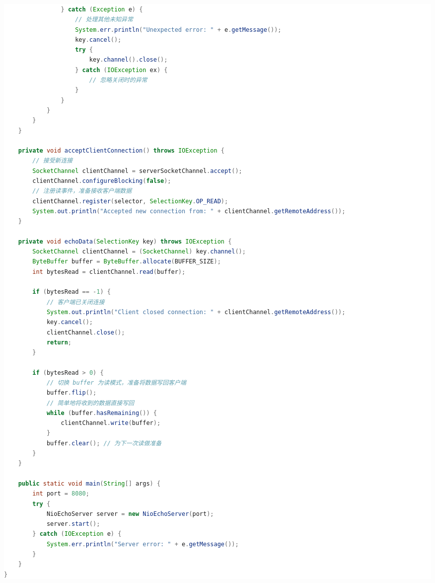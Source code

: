 ```java
                } catch (Exception e) {
                    // 处理其他未知异常
                    System.err.println("Unexpected error: " + e.getMessage());
                    key.cancel();
                    try {
                        key.channel().close();
                    } catch (IOException ex) {
                        // 忽略关闭时的异常
                    }
                }
            }
        }
    }

    private void acceptClientConnection() throws IOException {
        // 接受新连接
        SocketChannel clientChannel = serverSocketChannel.accept();
        clientChannel.configureBlocking(false);
        // 注册读事件，准备接收客户端数据
        clientChannel.register(selector, SelectionKey.OP_READ);
        System.out.println("Accepted new connection from: " + clientChannel.getRemoteAddress());
    }

    private void echoData(SelectionKey key) throws IOException {
        SocketChannel clientChannel = (SocketChannel) key.channel();
        ByteBuffer buffer = ByteBuffer.allocate(BUFFER_SIZE);
        int bytesRead = clientChannel.read(buffer);

        if (bytesRead == -1) {
            // 客户端已关闭连接
            System.out.println("Client closed connection: " + clientChannel.getRemoteAddress());
            key.cancel();
            clientChannel.close();
            return;
        }

        if (bytesRead > 0) {
            // 切换 buffer 为读模式，准备将数据写回客户端
            buffer.flip();
            // 简单地将收到的数据直接写回
            while (buffer.hasRemaining()) {
                clientChannel.write(buffer);
            }
            buffer.clear(); // 为下一次读做准备
        }
    }

    public static void main(String[] args) {
        int port = 8080;
        try {
            NioEchoServer server = new NioEchoServer(port);
            server.start();
        } catch (IOException e) {
            System.err.println("Server error: " + e.getMessage());
        }
    }
}
```
